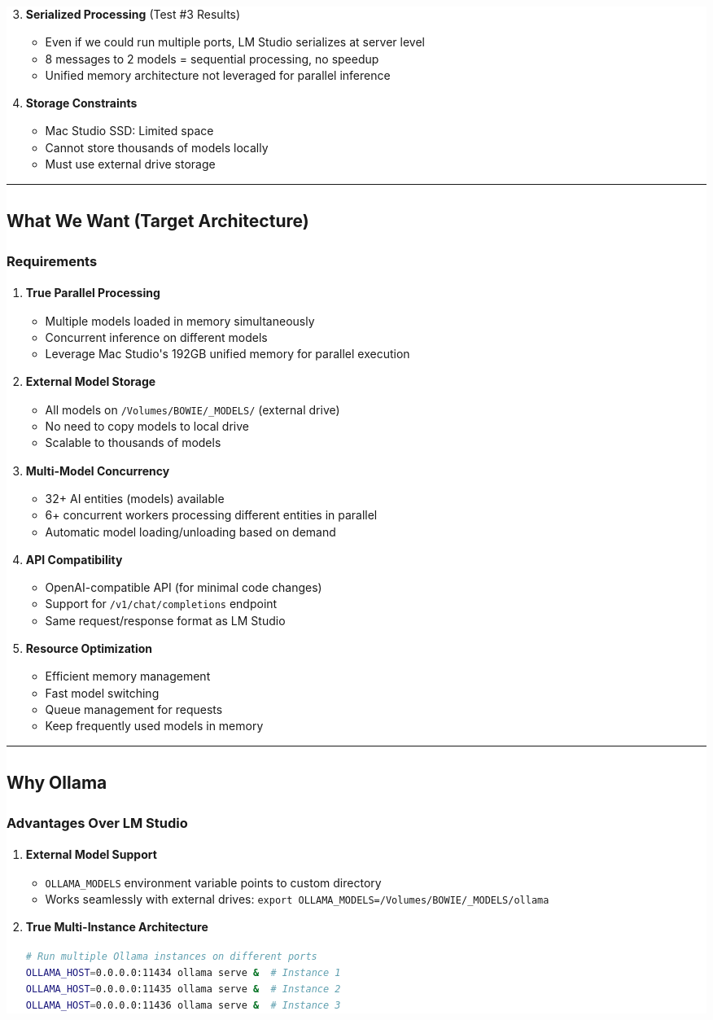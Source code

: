 3. **Serialized Processing** (Test #3 Results)
   - Even if we could run multiple ports, LM Studio serializes at server level
   - 8 messages to 2 models = sequential processing, no speedup
   - Unified memory architecture not leveraged for parallel inference

4. **Storage Constraints**
   - Mac Studio SSD: Limited space
   - Cannot store thousands of models locally
   - Must use external drive storage

---

## What We Want (Target Architecture)

### Requirements
1. **True Parallel Processing**
   - Multiple models loaded in memory simultaneously
   - Concurrent inference on different models
   - Leverage Mac Studio's 192GB unified memory for parallel execution

2. **External Model Storage**
   - All models on `/Volumes/BOWIE/_MODELS/` (external drive)
   - No need to copy models to local drive
   - Scalable to thousands of models

3. **Multi-Model Concurrency**
   - 32+ AI entities (models) available
   - 6+ concurrent workers processing different entities in parallel
   - Automatic model loading/unloading based on demand

4. **API Compatibility**
   - OpenAI-compatible API (for minimal code changes)
   - Support for `/v1/chat/completions` endpoint
   - Same request/response format as LM Studio

5. **Resource Optimization**
   - Efficient memory management
   - Fast model switching
   - Queue management for requests
   - Keep frequently used models in memory

---

## Why Ollama

### Advantages Over LM Studio

1. **External Model Support**
   - `OLLAMA_MODELS` environment variable points to custom directory
   - Works seamlessly with external drives: `export OLLAMA_MODELS=/Volumes/BOWIE/_MODELS/ollama`

2. **True Multi-Instance Architecture**
   ```bash
   # Run multiple Ollama instances on different ports
   OLLAMA_HOST=0.0.0.0:11434 ollama serve &  # Instance 1
   OLLAMA_HOST=0.0.0.0:11435 ollama serve &  # Instance 2
   OLLAMA_HOST=0.0.0.0:11436 ollama serve &  # Instance 3
   ```
